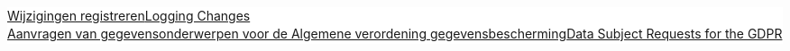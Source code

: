 [<span data-ttu-id="4f901-168">Wijzigingen registreren</span><span class="sxs-lookup"><span data-stu-id="4f901-168">Logging Changes</span></span>](across-log-changes.md)  
[<span data-ttu-id="4f901-169">Aanvragen van gegevensonderwerpen voor de Algemene verordening gegevensbescherming</span><span class="sxs-lookup"><span data-stu-id="4f901-169">Data Subject Requests for the GDPR</span></span>](/microsoft-365/compliance/gdpr-data-subject-requests)  

